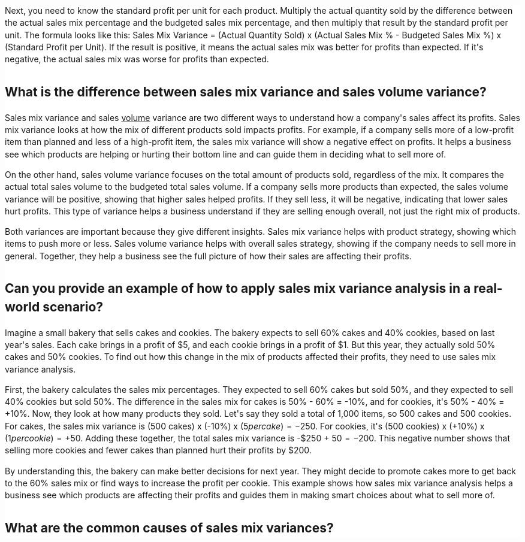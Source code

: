 Next, you need to know the standard profit per unit for each product. Multiply the actual quantity sold by the difference between the actual sales mix percentage and the budgeted sales mix percentage, and then multiply that result by the standard profit per unit. The formula looks like this: Sales Mix Variance = (Actual Quantity Sold) x (Actual Sales Mix % - Budgeted Sales Mix %) x (Standard Profit per Unit). If the result is positive, it means the actual sales mix was better for profits than expected. If it's negative, the actual sales mix was worse for profits than expected.

## What is the difference between sales mix variance and sales volume variance?

Sales mix variance and sales [volume](/wiki/volume-trading-strategy) variance are two different ways to understand how a company's sales affect its profits. Sales mix variance looks at how the mix of different products sold impacts profits. For example, if a company sells more of a low-profit item than planned and less of a high-profit item, the sales mix variance will show a negative effect on profits. It helps a business see which products are helping or hurting their bottom line and can guide them in deciding what to sell more of.

On the other hand, sales volume variance focuses on the total amount of products sold, regardless of the mix. It compares the actual total sales volume to the budgeted total sales volume. If a company sells more products than expected, the sales volume variance will be positive, showing that higher sales helped profits. If they sell less, it will be negative, indicating that lower sales hurt profits. This type of variance helps a business understand if they are selling enough overall, not just the right mix of products.

Both variances are important because they give different insights. Sales mix variance helps with product strategy, showing which items to push more or less. Sales volume variance helps with overall sales strategy, showing if the company needs to sell more in general. Together, they help a business see the full picture of how their sales are affecting their profits.

## Can you provide an example of how to apply sales mix variance analysis in a real-world scenario?

Imagine a small bakery that sells cakes and cookies. The bakery expects to sell 60% cakes and 40% cookies, based on last year's sales. Each cake brings in a profit of $5, and each cookie brings in a profit of $1. But this year, they actually sold 50% cakes and 50% cookies. To find out how this change in the mix of products affected their profits, they need to use sales mix variance analysis.

First, the bakery calculates the sales mix percentages. They expected to sell 60% cakes but sold 50%, and they expected to sell 40% cookies but sold 50%. The difference in the sales mix for cakes is 50% - 60% = -10%, and for cookies, it's 50% - 40% = +10%. Now, they look at how many products they sold. Let's say they sold a total of 1,000 items, so 500 cakes and 500 cookies. For cakes, the sales mix variance is (500 cakes) x (-10%) x ($5 per cake) = -$250. For cookies, it's (500 cookies) x (+10%) x ($1 per cookie) = +$50. Adding these together, the total sales mix variance is -$250 + $50 = -$200. This negative number shows that selling more cookies and fewer cakes than planned hurt their profits by $200.

By understanding this, the bakery can make better decisions for next year. They might decide to promote cakes more to get back to the 60% sales mix or find ways to increase the profit per cookie. This example shows how sales mix variance analysis helps a business see which products are affecting their profits and guides them in making smart choices about what to sell more of.

## What are the common causes of sales mix variances?
